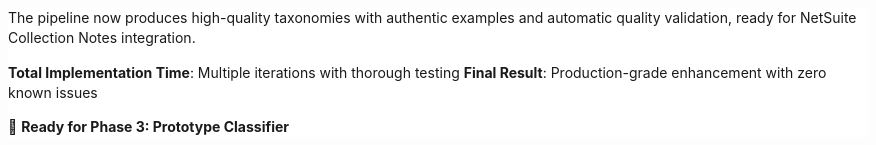 The pipeline now produces high-quality taxonomies with authentic examples and automatic quality validation, ready for NetSuite Collection Notes integration.

**Total Implementation Time**: Multiple iterations with thorough testing
**Final Result**: Production-grade enhancement with zero known issues

🎉 **Ready for Phase 3: Prototype Classifier**